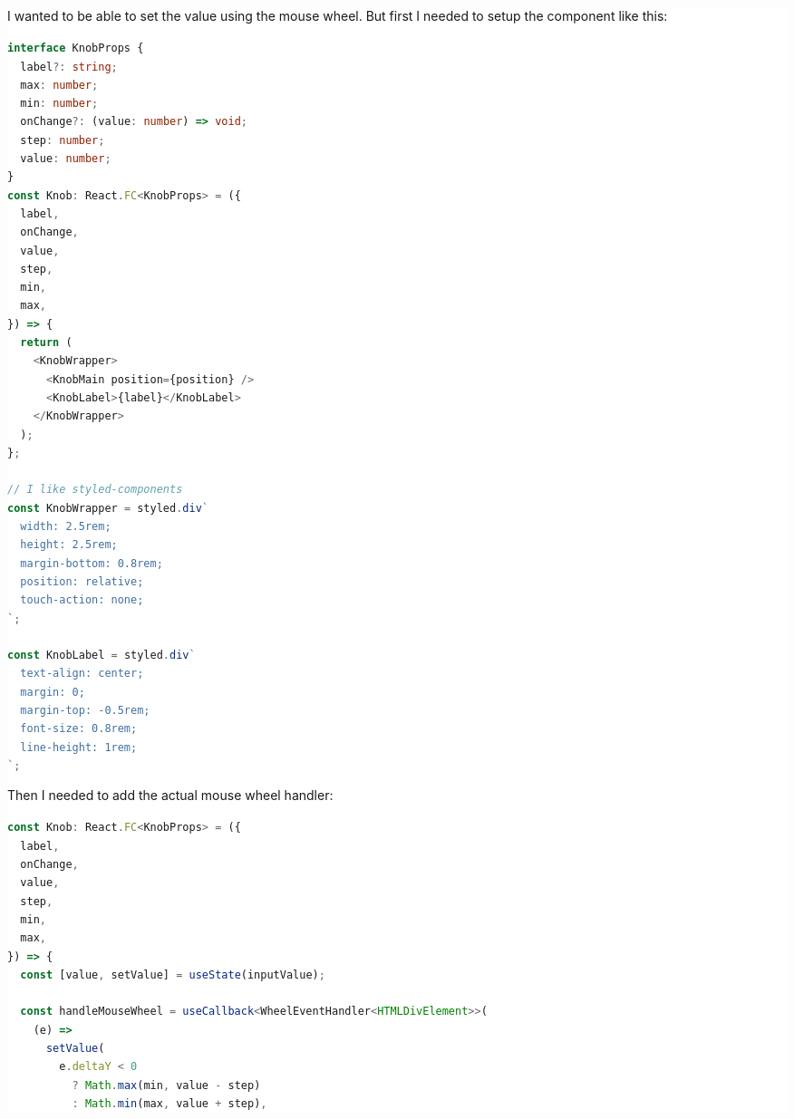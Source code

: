 I wanted to be able to set the value using the mouse wheel. But first I needed to setup the component like this:

```typescript
interface KnobProps {
  label?: string;
  max: number;
  min: number;
  onChange?: (value: number) => void;
  step: number;
  value: number;
}
const Knob: React.FC<KnobProps> = ({
  label,
  onChange,
  value,
  step,
  min,
  max,
}) => {
  return (
    <KnobWrapper>
      <KnobMain position={position} />
      <KnobLabel>{label}</KnobLabel>
    </KnobWrapper>
  );
};

// I like styled-components
const KnobWrapper = styled.div`
  width: 2.5rem;
  height: 2.5rem;
  margin-bottom: 0.8rem;
  position: relative;
  touch-action: none;
`;

const KnobLabel = styled.div`
  text-align: center;
  margin: 0;
  margin-top: -0.5rem;
  font-size: 0.8rem;
  line-height: 1rem;
`;
```

Then I needed to add the actual mouse wheel handler:

```typescript
const Knob: React.FC<KnobProps> = ({
  label,
  onChange,
  value,
  step,
  min,
  max,
}) => {
  const [value, setValue] = useState(inputValue);

  const handleMouseWheel = useCallback<WheelEventHandler<HTMLDivElement>>(
    (e) =>
      setValue(
        e.deltaY < 0
          ? Math.max(min, value - step)
          : Math.min(max, value + step),
```